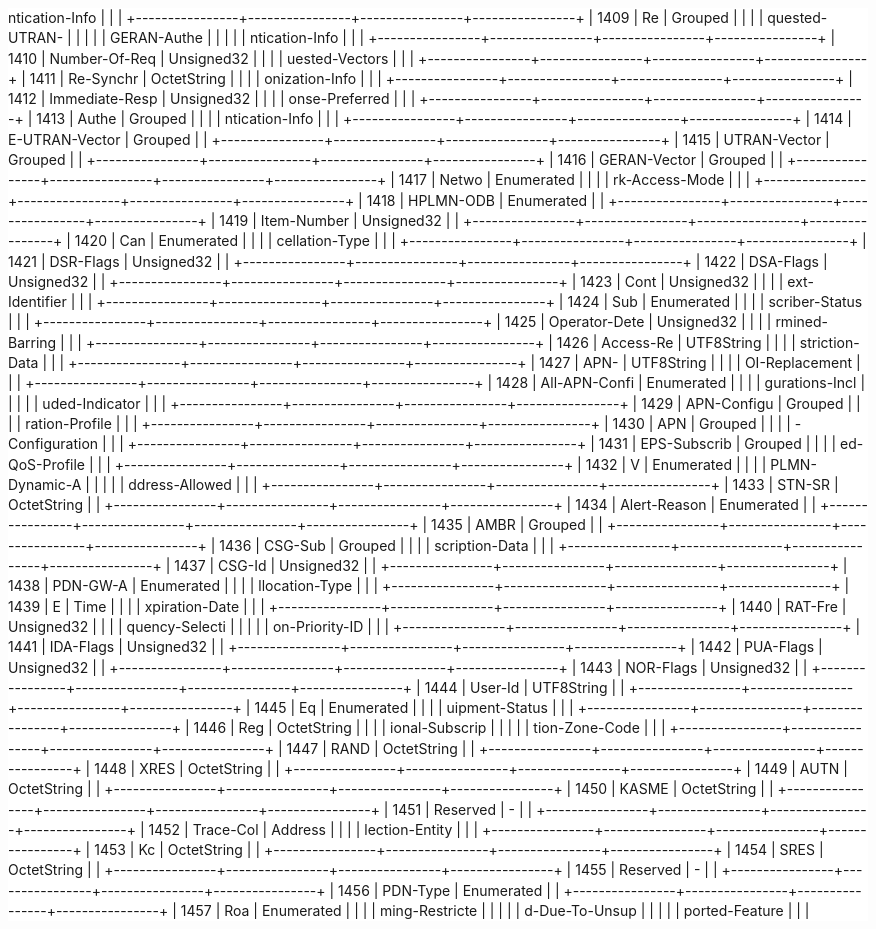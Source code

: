 ntication-Info | | | +----------------+----------------+----------------+----------------+ | 1409 | Re | Grouped | | | | quested-UTRAN- | | | | | GERAN-Authe | | | | | ntication-Info | | | +----------------+----------------+----------------+----------------+ | 1410 | Number-Of-Req | Unsigned32 | | | | uested-Vectors | | | +----------------+----------------+----------------+----------------+ | 1411 | Re-Synchr | OctetString | | | | onization-Info | | | +----------------+----------------+----------------+----------------+ | 1412 | Immediate-Resp | Unsigned32 | | | | onse-Preferred | | | +----------------+----------------+----------------+----------------+ | 1413 | Authe | Grouped | | | | ntication-Info | | | +----------------+----------------+----------------+----------------+ | 1414 | E-UTRAN-Vector | Grouped | | +----------------+----------------+----------------+----------------+ | 1415 | UTRAN-Vector | Grouped | | +----------------+----------------+----------------+----------------+ | 1416 | GERAN-Vector | Grouped | | +----------------+----------------+----------------+----------------+ | 1417 | Netwo | Enumerated | | | | rk-Access-Mode | | | +----------------+----------------+----------------+----------------+ | 1418 | HPLMN-ODB | Enumerated | | +----------------+----------------+----------------+----------------+ | 1419 | Item-Number | Unsigned32 | | +----------------+----------------+----------------+----------------+ | 1420 | Can | Enumerated | | | | cellation-Type | | | +----------------+----------------+----------------+----------------+ | 1421 | DSR-Flags | Unsigned32 | | +----------------+----------------+----------------+----------------+ | 1422 | DSA-Flags | Unsigned32 | | +----------------+----------------+----------------+----------------+ | 1423 | Cont | Unsigned32 | | | | ext-Identifier | | | +----------------+----------------+----------------+----------------+ | 1424 | Sub | Enumerated | | | | scriber-Status | | | +----------------+----------------+----------------+----------------+ | 1425 | Operator-Dete | Unsigned32 | | | | rmined-Barring | | | +----------------+----------------+----------------+----------------+ | 1426 | Access-Re | UTF8String | | | | striction-Data | | | +----------------+----------------+----------------+----------------+ | 1427 | APN- | UTF8String | | | | OI-Replacement | | | +----------------+----------------+----------------+----------------+ | 1428 | All-APN-Confi | Enumerated | | | | gurations-Incl | | | | | uded-Indicator | | | +----------------+----------------+----------------+----------------+ | 1429 | APN-Configu | Grouped | | | | ration-Profile | | | +----------------+----------------+----------------+----------------+ | 1430 | APN | Grouped | | | | -Configuration | | | +----------------+----------------+----------------+----------------+ | 1431 | EPS-Subscrib | Grouped | | | | ed-QoS-Profile | | | +----------------+----------------+----------------+----------------+ | 1432 | V | Enumerated | | | | PLMN-Dynamic-A | | | | | ddress-Allowed | | | +----------------+----------------+----------------+----------------+ | 1433 | STN-SR | OctetString | | +----------------+----------------+----------------+----------------+ | 1434 | Alert-Reason | Enumerated | | +----------------+----------------+----------------+----------------+ | 1435 | AMBR | Grouped | | +----------------+----------------+----------------+----------------+ | 1436 | CSG-Sub | Grouped | | | | scription-Data | | | +----------------+----------------+----------------+----------------+ | 1437 | CSG-Id | Unsigned32 | | +----------------+----------------+----------------+----------------+ | 1438 | PDN-GW-A | Enumerated | | | | llocation-Type | | | +----------------+----------------+----------------+----------------+ | 1439 | E | Time | | | | xpiration-Date | | | +----------------+----------------+----------------+----------------+ | 1440 | RAT-Fre | Unsigned32 | | | | quency-Selecti | | | | | on-Priority-ID | | | +----------------+----------------+----------------+----------------+ | 1441 | IDA-Flags | Unsigned32 | | +----------------+----------------+----------------+----------------+ | 1442 | PUA-Flags | Unsigned32 | | +----------------+----------------+----------------+----------------+ | 1443 | NOR-Flags | Unsigned32 | | +----------------+----------------+----------------+----------------+ | 1444 | User-Id | UTF8String | | +----------------+----------------+----------------+----------------+ | 1445 | Eq | Enumerated | | | | uipment-Status | | | +----------------+----------------+----------------+----------------+ | 1446 | Reg | OctetString | | | | ional-Subscrip | | | | | tion-Zone-Code | | | +----------------+----------------+----------------+----------------+ | 1447 | RAND | OctetString | | +----------------+----------------+----------------+----------------+ | 1448 | XRES | OctetString | | +----------------+----------------+----------------+----------------+ | 1449 | AUTN | OctetString | | +----------------+----------------+----------------+----------------+ | 1450 | KASME | OctetString | | +----------------+----------------+----------------+----------------+ | 1451 | Reserved | - | | +----------------+----------------+----------------+----------------+ | 1452 | Trace-Col | Address | | | | lection-Entity | | | +----------------+----------------+----------------+----------------+ | 1453 | Kc | OctetString | | +----------------+----------------+----------------+----------------+ | 1454 | SRES | OctetString | | +----------------+----------------+----------------+----------------+ | 1455 | Reserved | - | | +----------------+----------------+----------------+----------------+ | 1456 | PDN-Type | Enumerated | | +----------------+----------------+----------------+----------------+ | 1457 | Roa | Enumerated | | | | ming-Restricte | | | | | d-Due-To-Unsup | | | | | ported-Feature | | |